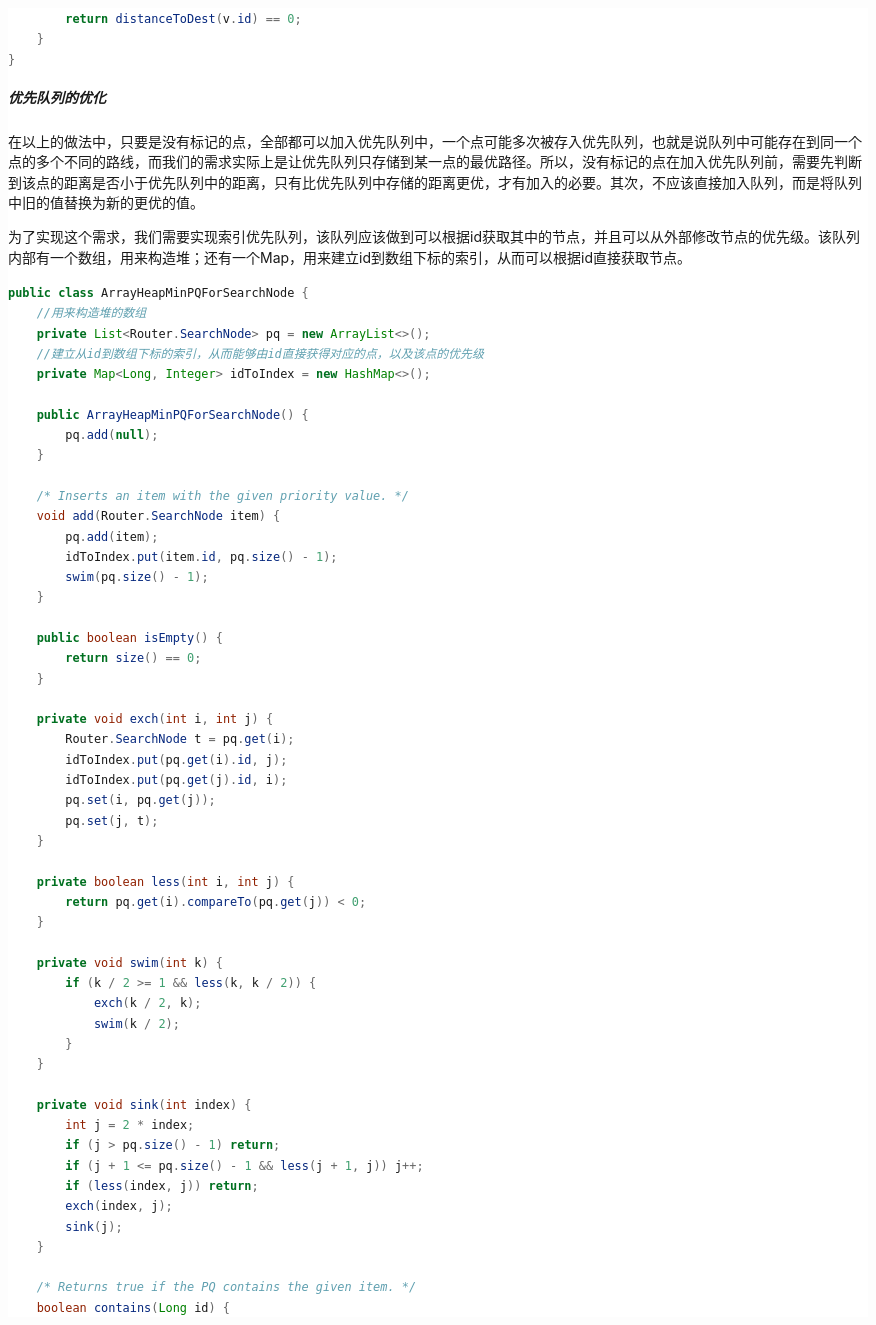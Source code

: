 ```java
        return distanceToDest(v.id) == 0;
    }
}
```

##### 优先队列的优化

在以上的做法中，只要是没有标记的点，全部都可以加入优先队列中，一个点可能多次被存入优先队列，也就是说队列中可能存在到同一个点的多个不同的路线，而我们的需求实际上是让优先队列只存储到某一点的最优路径。所以，没有标记的点在加入优先队列前，需要先判断到该点的距离是否小于优先队列中的距离，只有比优先队列中存储的距离更优，才有加入的必要。其次，不应该直接加入队列，而是将队列中旧的值替换为新的更优的值。

为了实现这个需求，我们需要实现索引优先队列，该队列应该做到可以根据id获取其中的节点，并且可以从外部修改节点的优先级。该队列内部有一个数组，用来构造堆；还有一个Map，用来建立id到数组下标的索引，从而可以根据id直接获取节点。

```java
public class ArrayHeapMinPQForSearchNode {
    //用来构造堆的数组
    private List<Router.SearchNode> pq = new ArrayList<>();
    //建立从id到数组下标的索引，从而能够由id直接获得对应的点，以及该点的优先级
    private Map<Long, Integer> idToIndex = new HashMap<>();

    public ArrayHeapMinPQForSearchNode() {
        pq.add(null);
    }

    /* Inserts an item with the given priority value. */
    void add(Router.SearchNode item) {
        pq.add(item);
        idToIndex.put(item.id, pq.size() - 1);
        swim(pq.size() - 1);
    }

    public boolean isEmpty() {
        return size() == 0;
    }

    private void exch(int i, int j) {
        Router.SearchNode t = pq.get(i);
        idToIndex.put(pq.get(i).id, j);
        idToIndex.put(pq.get(j).id, i);
        pq.set(i, pq.get(j));
        pq.set(j, t);
    }

    private boolean less(int i, int j) {
        return pq.get(i).compareTo(pq.get(j)) < 0;
    }

    private void swim(int k) {
        if (k / 2 >= 1 && less(k, k / 2)) {
            exch(k / 2, k);
            swim(k / 2);
        }
    }

    private void sink(int index) {
        int j = 2 * index;
        if (j > pq.size() - 1) return;
        if (j + 1 <= pq.size() - 1 && less(j + 1, j)) j++;
        if (less(index, j)) return;
        exch(index, j);
        sink(j);
    }

    /* Returns true if the PQ contains the given item. */
    boolean contains(Long id) {
```